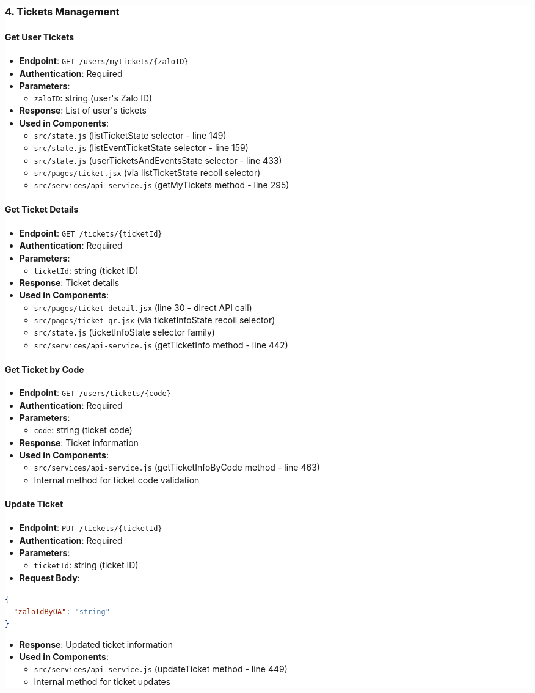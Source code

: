 ### 4. Tickets Management

#### Get User Tickets
- **Endpoint**: `GET /users/mytickets/{zaloID}`
- **Authentication**: Required
- **Parameters**:
  - `zaloID`: string (user's Zalo ID)
- **Response**: List of user's tickets
- **Used in Components**:
  - `src/state.js` (listTicketState selector - line 149)
  - `src/state.js` (listEventTicketState selector - line 159)
  - `src/state.js` (userTicketsAndEventsState selector - line 433)
  - `src/pages/ticket.jsx` (via listTicketState recoil selector)
  - `src/services/api-service.js` (getMyTickets method - line 295)

#### Get Ticket Details
- **Endpoint**: `GET /tickets/{ticketId}`
- **Authentication**: Required
- **Parameters**:
  - `ticketId`: string (ticket ID)
- **Response**: Ticket details
- **Used in Components**:
  - `src/pages/ticket-detail.jsx` (line 30 - direct API call)
  - `src/pages/ticket-qr.jsx` (via ticketInfoState recoil selector)
  - `src/state.js` (ticketInfoState selector family)
  - `src/services/api-service.js` (getTicketInfo method - line 442)

#### Get Ticket by Code
- **Endpoint**: `GET /users/tickets/{code}`
- **Authentication**: Required
- **Parameters**:
  - `code`: string (ticket code)
- **Response**: Ticket information
- **Used in Components**:
  - `src/services/api-service.js` (getTicketInfoByCode method - line 463)
  - Internal method for ticket code validation

#### Update Ticket
- **Endpoint**: `PUT /tickets/{ticketId}`
- **Authentication**: Required
- **Parameters**:
  - `ticketId`: string (ticket ID)
- **Request Body**:
```json
{
  "zaloIdByOA": "string"
}
```
- **Response**: Updated ticket information
- **Used in Components**:
  - `src/services/api-service.js` (updateTicket method - line 449)
  - Internal method for ticket updates
